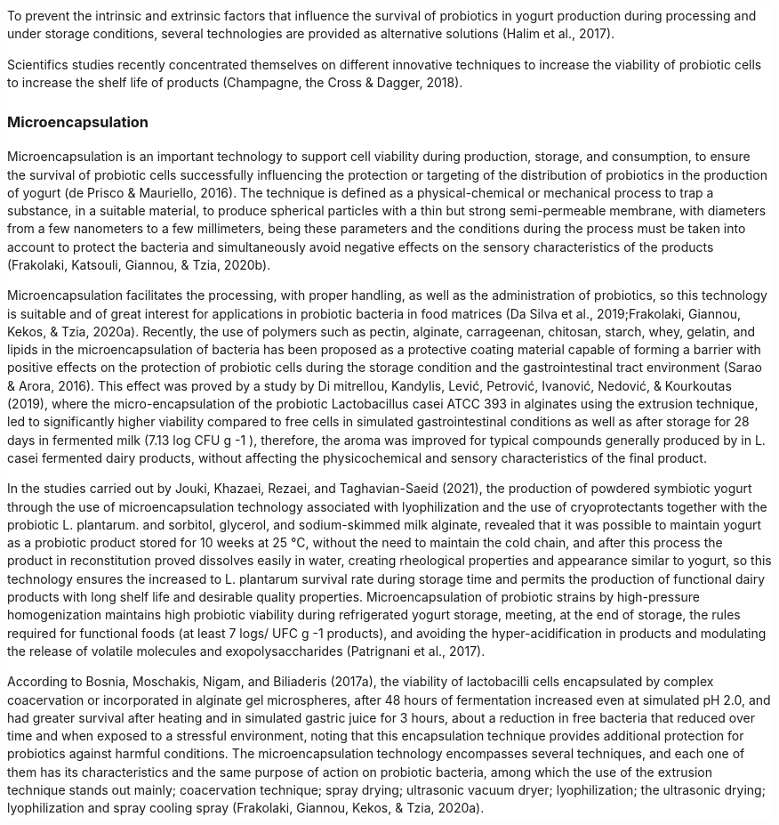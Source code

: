 To prevent the intrinsic and extrinsic factors that influence the survival of probiotics in yogurt production during processing and under storage conditions, several technologies are provided as alternative solutions (Halim et al., 2017).

Scientifics studies recently concentrated themselves on different innovative techniques to increase the viability of probiotic cells to increase the shelf life of products (Champagne, the Cross & Dagger, 2018).


### Microencapsulation

Microencapsulation is an important technology to support cell viability during production, storage, and consumption, to ensure the survival of probiotic cells successfully influencing the protection or targeting of the distribution of probiotics in the production of yogurt (de Prisco & Mauriello, 2016). The technique is defined as a physical-chemical or mechanical process to trap a substance, in a suitable material, to produce spherical particles with a thin but strong semi-permeable membrane, with diameters from a few nanometers to a few millimeters, being these parameters and the conditions during the process must be taken into account to protect the bacteria and simultaneously avoid negative effects on the sensory characteristics of the products (Frakolaki, Katsouli, Giannou, & Tzia, 2020b).

Microencapsulation facilitates the processing, with proper handling, as well as the administration of probiotics, so this technology is suitable and of great interest for applications in probiotic bacteria in food matrices (Da Silva et al., 2019;Frakolaki, Giannou, Kekos, & Tzia, 2020a). Recently, the use of polymers such as pectin, alginate, carrageenan, chitosan, starch, whey, gelatin, and lipids in the microencapsulation of bacteria has been proposed as a protective coating material capable of forming a barrier with positive effects on the protection of probiotic cells during the storage condition and the gastrointestinal tract environment (Sarao & Arora, 2016). This effect was proved by a study by Di mitrellou, Kandylis, Lević, Petrović, Ivanović, Nedović, & Kourkoutas (2019), where the micro-encapsulation of the probiotic Lactobacillus casei ATCC 393 in alginates using the extrusion technique, led to significantly higher viability compared to free cells in simulated gastrointestinal conditions as well as after storage for 28 days in fermented milk (7.13 log CFU g -1 ), therefore, the aroma was improved for typical compounds generally produced by in L. casei fermented dairy products, without affecting the physicochemical and sensory characteristics of the final product.

In the studies carried out by Jouki, Khazaei, Rezaei, and Taghavian-Saeid (2021), the production of powdered symbiotic yogurt through the use of microencapsulation technology associated with lyophilization and the use of cryoprotectants together with the probiotic L. plantarum. and sorbitol, glycerol, and sodium-skimmed milk alginate, revealed that it was possible to maintain yogurt as a probiotic product stored for 10 weeks at 25 °C, without the need to maintain the cold chain, and after this process the product in reconstitution proved dissolves easily in water, creating rheological properties and appearance similar to yogurt, so this technology ensures the increased to L. plantarum survival rate during storage time and permits the production of functional dairy products with long shelf life and desirable quality properties. Microencapsulation of probiotic strains by high-pressure homogenization maintains high probiotic viability during refrigerated yogurt storage, meeting, at the end of storage, the rules required for functional foods (at least 7 logs/ UFC g -1 products), and avoiding the hyper-acidification in products and modulating the release of volatile molecules and exopolysaccharides (Patrignani et al., 2017).

According to Bosnia, Moschakis, Nigam, and Biliaderis (2017a), the viability of lactobacilli cells encapsulated by complex coacervation or incorporated in alginate gel microspheres, after 48 hours of fermentation increased even at simulated pH 2.0, and had greater survival after heating and in simulated gastric juice for 3 hours, about a reduction in free bacteria that reduced over time and when exposed to a stressful environment, noting that this encapsulation technique provides additional protection for probiotics against harmful conditions. The microencapsulation technology encompasses several techniques, and each one of them has its characteristics and the same purpose of action on probiotic bacteria, among which the use of the extrusion technique stands out mainly; coacervation technique; spray drying; ultrasonic vacuum dryer; lyophilization; the ultrasonic drying; lyophilization and spray cooling spray (Frakolaki, Giannou, Kekos, & Tzia, 2020a).
